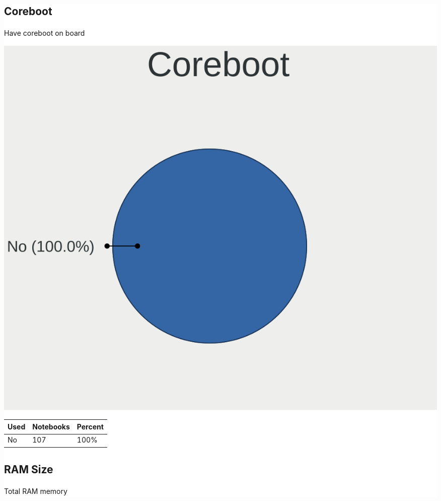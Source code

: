 Coreboot
--------

Have coreboot on board

![Coreboot](./images/pie_chart/node_coreboot.svg)


| Used | Notebooks | Percent |
|------|-----------|---------|
| No   | 107       | 100%    |

RAM Size
--------

Total RAM memory
